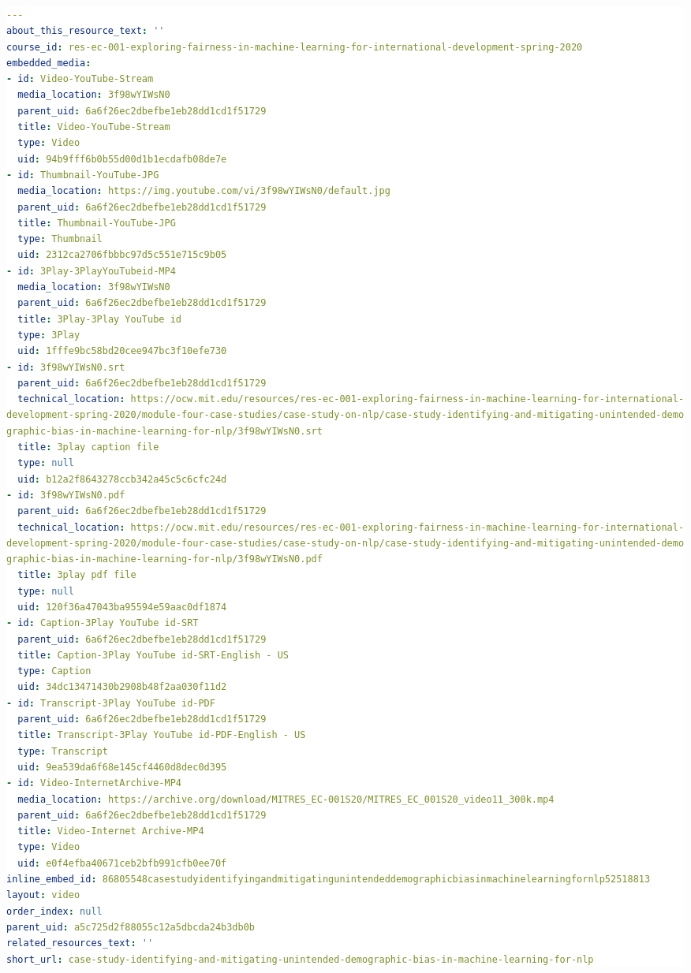 ```yaml
---
about_this_resource_text: ''
course_id: res-ec-001-exploring-fairness-in-machine-learning-for-international-development-spring-2020
embedded_media:
- id: Video-YouTube-Stream
  media_location: 3f98wYIWsN0
  parent_uid: 6a6f26ec2dbefbe1eb28dd1cd1f51729
  title: Video-YouTube-Stream
  type: Video
  uid: 94b9fff6b0b55d00d1b1ecdafb08de7e
- id: Thumbnail-YouTube-JPG
  media_location: https://img.youtube.com/vi/3f98wYIWsN0/default.jpg
  parent_uid: 6a6f26ec2dbefbe1eb28dd1cd1f51729
  title: Thumbnail-YouTube-JPG
  type: Thumbnail
  uid: 2312ca2706fbbbc97d5c551e715c9b05
- id: 3Play-3PlayYouTubeid-MP4
  media_location: 3f98wYIWsN0
  parent_uid: 6a6f26ec2dbefbe1eb28dd1cd1f51729
  title: 3Play-3Play YouTube id
  type: 3Play
  uid: 1fffe9bc58bd20cee947bc3f10efe730
- id: 3f98wYIWsN0.srt
  parent_uid: 6a6f26ec2dbefbe1eb28dd1cd1f51729
  technical_location: https://ocw.mit.edu/resources/res-ec-001-exploring-fairness-in-machine-learning-for-international-development-spring-2020/module-four-case-studies/case-study-on-nlp/case-study-identifying-and-mitigating-unintended-demographic-bias-in-machine-learning-for-nlp/3f98wYIWsN0.srt
  title: 3play caption file
  type: null
  uid: b12a2f8643278ccb342a45c5c6cfc24d
- id: 3f98wYIWsN0.pdf
  parent_uid: 6a6f26ec2dbefbe1eb28dd1cd1f51729
  technical_location: https://ocw.mit.edu/resources/res-ec-001-exploring-fairness-in-machine-learning-for-international-development-spring-2020/module-four-case-studies/case-study-on-nlp/case-study-identifying-and-mitigating-unintended-demographic-bias-in-machine-learning-for-nlp/3f98wYIWsN0.pdf
  title: 3play pdf file
  type: null
  uid: 120f36a47043ba95594e59aac0df1874
- id: Caption-3Play YouTube id-SRT
  parent_uid: 6a6f26ec2dbefbe1eb28dd1cd1f51729
  title: Caption-3Play YouTube id-SRT-English - US
  type: Caption
  uid: 34dc13471430b2908b48f2aa030f11d2
- id: Transcript-3Play YouTube id-PDF
  parent_uid: 6a6f26ec2dbefbe1eb28dd1cd1f51729
  title: Transcript-3Play YouTube id-PDF-English - US
  type: Transcript
  uid: 9ea539da6f68e145cf4460d8dec0d395
- id: Video-InternetArchive-MP4
  media_location: https://archive.org/download/MITRES_EC-001S20/MITRES_EC_001S20_video11_300k.mp4
  parent_uid: 6a6f26ec2dbefbe1eb28dd1cd1f51729
  title: Video-Internet Archive-MP4
  type: Video
  uid: e0f4efba40671ceb2bfb991cfb0ee70f
inline_embed_id: 86805548casestudyidentifyingandmitigatingunintendeddemographicbiasinmachinelearningfornlp52518813
layout: video
order_index: null
parent_uid: a5c725d2f88055c12a5dbcda24b3db0b
related_resources_text: ''
short_url: case-study-identifying-and-mitigating-unintended-demographic-bias-in-machine-learning-for-nlp
```